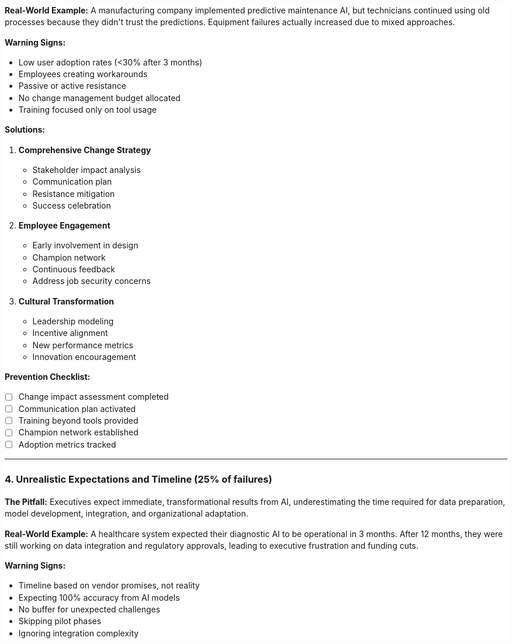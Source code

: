 **Real-World Example:**
A manufacturing company implemented predictive maintenance AI, but technicians continued using old processes because they didn't trust the predictions. Equipment failures actually increased due to mixed approaches.

**Warning Signs:**
- Low user adoption rates (<30% after 3 months)
- Employees creating workarounds
- Passive or active resistance
- No change management budget allocated
- Training focused only on tool usage

**Solutions:**
1. **Comprehensive Change Strategy**
   - Stakeholder impact analysis
   - Communication plan
   - Resistance mitigation
   - Success celebration

2. **Employee Engagement**
   - Early involvement in design
   - Champion network
   - Continuous feedback
   - Address job security concerns

3. **Cultural Transformation**
   - Leadership modeling
   - Incentive alignment
   - New performance metrics
   - Innovation encouragement

**Prevention Checklist:**
- [ ] Change impact assessment completed
- [ ] Communication plan activated
- [ ] Training beyond tools provided
- [ ] Champion network established
- [ ] Adoption metrics tracked

---

### 4. Unrealistic Expectations and Timeline (25% of failures)

**The Pitfall:**
Executives expect immediate, transformational results from AI, underestimating the time required for data preparation, model development, integration, and organizational adaptation.

**Real-World Example:**
A healthcare system expected their diagnostic AI to be operational in 3 months. After 12 months, they were still working on data integration and regulatory approvals, leading to executive frustration and funding cuts.

**Warning Signs:**
- Timeline based on vendor promises, not reality
- Expecting 100% accuracy from AI models
- No buffer for unexpected challenges
- Skipping pilot phases
- Ignoring integration complexity
